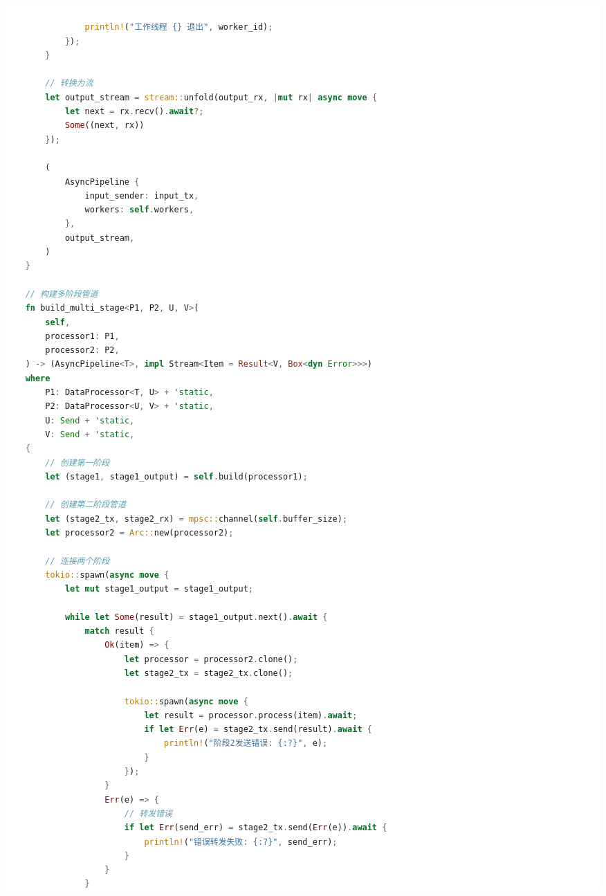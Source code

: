 ```rust
                
                println!("工作线程 {} 退出", worker_id);
            });
        }
        
        // 转换为流
        let output_stream = stream::unfold(output_rx, |mut rx| async move {
            let next = rx.recv().await?;
            Some((next, rx))
        });
        
        (
            AsyncPipeline {
                input_sender: input_tx,
                workers: self.workers,
            },
            output_stream,
        )
    }
    
    // 构建多阶段管道
    fn build_multi_stage<P1, P2, U, V>(
        self,
        processor1: P1,
        processor2: P2,
    ) -> (AsyncPipeline<T>, impl Stream<Item = Result<V, Box<dyn Error>>>)
    where
        P1: DataProcessor<T, U> + 'static,
        P2: DataProcessor<U, V> + 'static,
        U: Send + 'static,
        V: Send + 'static,
    {
        // 创建第一阶段
        let (stage1, stage1_output) = self.build(processor1);
        
        // 创建第二阶段管道
        let (stage2_tx, stage2_rx) = mpsc::channel(self.buffer_size);
        let processor2 = Arc::new(processor2);
        
        // 连接两个阶段
        tokio::spawn(async move {
            let mut stage1_output = stage1_output;
            
            while let Some(result) = stage1_output.next().await {
                match result {
                    Ok(item) => {
                        let processor = processor2.clone();
                        let stage2_tx = stage2_tx.clone();
                        
                        tokio::spawn(async move {
                            let result = processor.process(item).await;
                            if let Err(e) = stage2_tx.send(result).await {
                                println!("阶段2发送错误: {:?}", e);
                            }
                        });
                    }
                    Err(e) => {
                        // 转发错误
                        if let Err(send_err) = stage2_tx.send(Err(e)).await {
                            println!("错误转发失败: {:?}", send_err);
                        }
                    }
                }
```